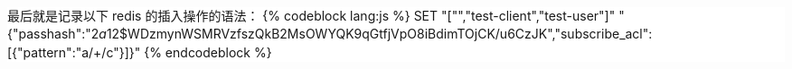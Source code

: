 最后就是记录以下 redis 的插入操作的语法：
{% codeblock lang:js %}
SET "[\"\",\"test-client\",\"test-user\"]" "{\"passhash\":\"$2a$12$WDzmynWSMRVzfszQkB2MsOWYQK9qGtfjVpO8iBdimTOjCK/u6CzJK\",\"subscribe_acl\":[{\"pattern\":\"a/+/c\"}]}"
{% endcodeblock %}












